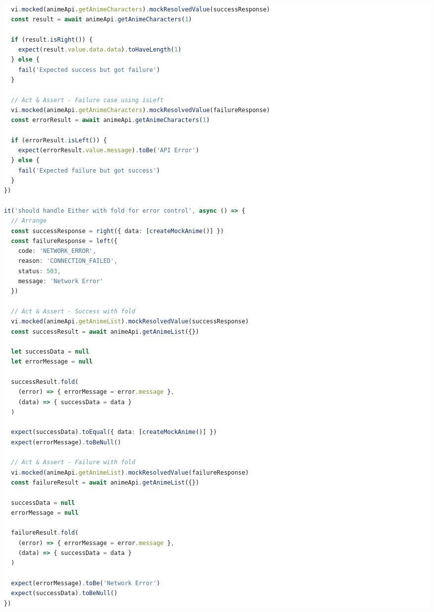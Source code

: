 ```typescript
  vi.mocked(animeApi.getAnimeCharacters).mockResolvedValue(successResponse)
  const result = await animeApi.getAnimeCharacters(1)
  
  if (result.isRight()) {
    expect(result.value.data.data).toHaveLength(1)
  } else {
    fail('Expected success but got failure')
  }
  
  // Act & Assert - Failure case using isLeft
  vi.mocked(animeApi.getAnimeCharacters).mockResolvedValue(failureResponse)
  const errorResult = await animeApi.getAnimeCharacters(1)
  
  if (errorResult.isLeft()) {
    expect(errorResult.value.message).toBe('API Error')
  } else {
    fail('Expected failure but got success')
  }
})

it('should handle Either with fold for error control', async () => {
  // Arrange
  const successResponse = right({ data: [createMockAnime()] })
  const failureResponse = left({ 
    code: 'NETWORK_ERROR', 
    reason: 'CONNECTION_FAILED', 
    status: 503, 
    message: 'Network Error' 
  })
  
  // Act & Assert - Success with fold
  vi.mocked(animeApi.getAnimeList).mockResolvedValue(successResponse)
  const successResult = await animeApi.getAnimeList({})
  
  let successData = null
  let errorMessage = null
  
  successResult.fold(
    (error) => { errorMessage = error.message },
    (data) => { successData = data }
  )
  
  expect(successData).toEqual({ data: [createMockAnime()] })
  expect(errorMessage).toBeNull()
  
  // Act & Assert - Failure with fold
  vi.mocked(animeApi.getAnimeList).mockResolvedValue(failureResponse)
  const failureResult = await animeApi.getAnimeList({})
  
  successData = null
  errorMessage = null
  
  failureResult.fold(
    (error) => { errorMessage = error.message },
    (data) => { successData = data }
  )
  
  expect(errorMessage).toBe('Network Error')
  expect(successData).toBeNull()
})
```
